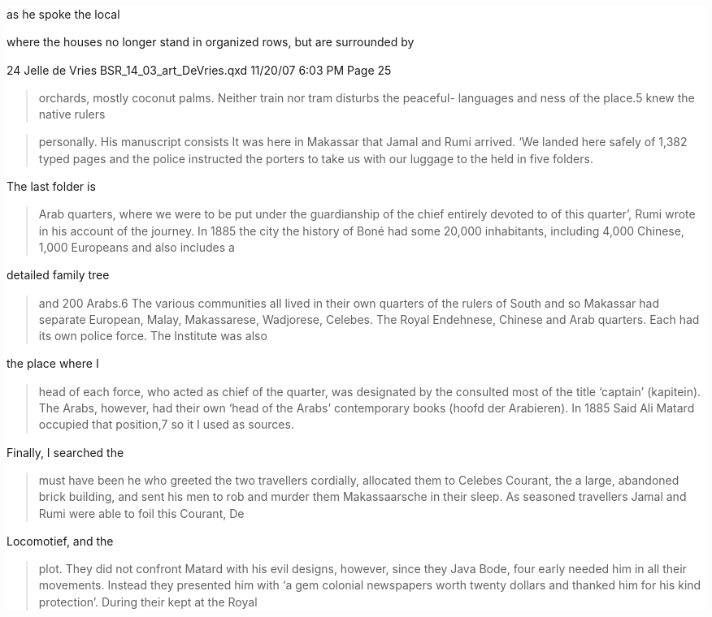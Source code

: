 as he spoke the local

where the houses no longer stand in organized rows, but are surrounded by

24                                                                          Jelle de Vries
BSR_14_03_art_DeVries.qxd       11/20/07      6:03 PM         Page 25

> orchards, mostly coconut palms. Neither train nor tram disturbs the peaceful-        languages and
ness of the place.5                                                                  knew the native rulers

> personally. His
> manuscript consists
> It was here in Makassar that Jamal and Rumi arrived. ‘We landed here safely              of 1,382 typed pages
and the police instructed the porters to take us with our luggage to the                 held in five folders.

The last folder is
> Arab quarters, where we were to be put under the guardianship of the chief               entirely devoted to
> of this quarter’, Rumi wrote in his account of the journey. In 1885 the city             the history of Boné
had some 20,000 inhabitants, including 4,000 Chinese, 1,000 Europeans                    and also includes a

detailed family tree
> and 200 Arabs.6 The various communities all lived in their own quarters                  of the rulers of South
> and so Makassar had separate European, Malay, Makassarese, Wadjorese,                    Celebes. The Royal
Endehnese, Chinese and Arab quarters. Each had its own police force. The                 Institute was also

the place where I
> head of each force, who acted as chief of the quarter, was designated by the             consulted most of the
> title ‘captain’ (kapitein). The Arabs, however, had their own ‘head of the Arabs’        contemporary books
(hoofd der Arabieren). In 1885 Said Ali Matard occupied that position,7 so it            I used as sources.

Finally, I searched the
> must have been he who greeted the two travellers cordially, allocated them to            Celebes Courant, the
> a large, abandoned brick building, and sent his men to rob and murder them               Makassaarsche
in their sleep. As seasoned travellers Jamal and Rumi were able to foil this             Courant, De

Locomotief, and the
> plot. They did not confront Matard with his evil designs, however, since they            Java Bode, four early
> needed him in all their movements. Instead they presented him with ‘a gem                colonial newspapers
worth twenty dollars and thanked him for his kind protection’. During their              kept at the Royal

